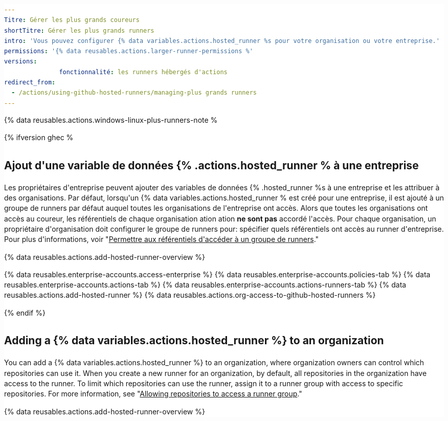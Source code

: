 ```yaml
---
Titre: Gérer les plus grands coureurs
shortTitre: Gérer les plus grands runners
intro: 'Vous pouvez configurer {% data variables.actions.hosted_runner %s pour votre organisation ou votre entreprise.'
permissions: '{% data reusables.actions.larger-runner-permissions %'
versions:
               fonctionnalité: les runners hébergés d'actions                
redirect_from:
  - /actions/using-github-hosted-runners/managing-plus grands runners
---
```


{% data reusables.actions.windows-linux-plus-runners-note %

{% ifversion ghec %

##                 Ajout d'une variable de données {% .actions.hosted_runner % à une entreprise               

Les propriétaires d'entreprise peuvent ajouter des variables de données {% .hosted_runner %s à une entreprise et les attribuer à des organisations. Par défaut, lorsqu'un {% data variables.actions.hosted_runner % est créé pour une entreprise, il est ajouté à un groupe de runners par défaut auquel toutes les organisations de l'entreprise ont accès. Alors que toutes les organisations ont accès au coureur, les référentiels de chaque organisation ation ation **ne sont pas**                  accordé l'accès. Pour chaque organisation, un propriétaire d'organisation doit configurer le groupe de runners pour:                  spécifier quels référentiels ont accès au runner d'entreprise. Pour plus d'informations, voir "[Permettre aux référentiels d'accéder à un groupe de runners](#allowing-repositories-to-access-a-runner-group)."

{% data reusables.actions.add-hosted-runner-overview %}

{% data reusables.enterprise-accounts.access-enterprise %}
{% data reusables.enterprise-accounts.policies-tab %}
{% data reusables.enterprise-accounts.actions-tab %}
{% data reusables.enterprise-accounts.actions-runners-tab %}
{% data reusables.actions.add-hosted-runner %}
{% data reusables.actions.org-access-to-github-hosted-runners %}

{% endif %}

## Adding a {% data variables.actions.hosted_runner %} to an organization

You can add a {% data variables.actions.hosted_runner %} to an organization, where organization owners can control which repositories can use it. When you create a new runner for an organization, by default, all repositories in the organization have access to the runner. To limit which repositories can use the runner, assign it to a runner group with access to specific repositories. For more information, see "[Allowing repositories to access a runner group](#allowing-repositories-to-access-a-runner-group)."

{% data reusables.actions.add-hosted-runner-overview %}
